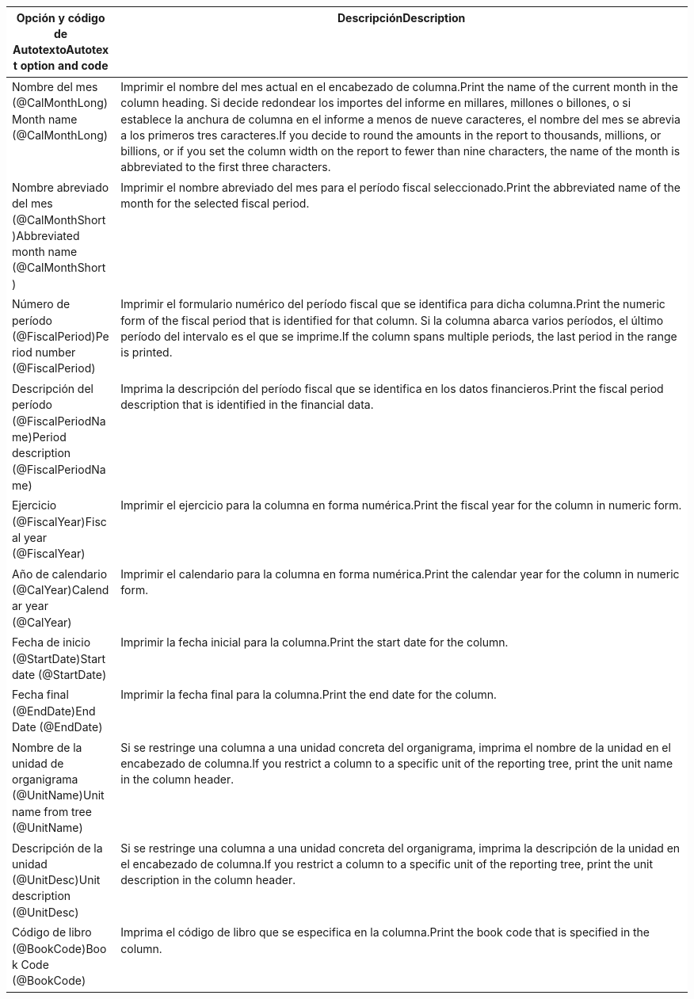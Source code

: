 
| <span data-ttu-id="2f6c4-265">Opción y código de Autotexto</span><span class="sxs-lookup"><span data-stu-id="2f6c4-265">Autotext option and code</span></span>                | <span data-ttu-id="2f6c4-266">Descripción</span><span class="sxs-lookup"><span data-stu-id="2f6c4-266">Description</span></span> |
|-----------------------------------------|-------------|
| <span data-ttu-id="2f6c4-267">Nombre del mes (@CalMonthLong)</span><span class="sxs-lookup"><span data-stu-id="2f6c4-267">Month name (@CalMonthLong)</span></span>              | <span data-ttu-id="2f6c4-268">Imprimir el nombre del mes actual en el encabezado de columna.</span><span class="sxs-lookup"><span data-stu-id="2f6c4-268">Print the name of the current month in the column heading.</span></span> <span data-ttu-id="2f6c4-269">Si decide redondear los importes del informe en millares, millones o billones, o si establece la anchura de columna en el informe a menos de nueve caracteres, el nombre del mes se abrevia a los primeros tres caracteres.</span><span class="sxs-lookup"><span data-stu-id="2f6c4-269">If you decide to round the amounts in the report to thousands, millions, or billions, or if you set the column width on the report to fewer than nine characters, the name of the month is abbreviated to the first three characters.</span></span> |
| <span data-ttu-id="2f6c4-270">Nombre abreviado del mes (@CalMonthShort)</span><span class="sxs-lookup"><span data-stu-id="2f6c4-270">Abbreviated month name (@CalMonthShort)</span></span> | <span data-ttu-id="2f6c4-271">Imprimir el nombre abreviado del mes para el período fiscal seleccionado.</span><span class="sxs-lookup"><span data-stu-id="2f6c4-271">Print the abbreviated name of the month for the selected fiscal period.</span></span> |
| <span data-ttu-id="2f6c4-272">Número de período (@FiscalPeriod)</span><span class="sxs-lookup"><span data-stu-id="2f6c4-272">Period number (@FiscalPeriod)</span></span>           | <span data-ttu-id="2f6c4-273">Imprimir el formulario numérico del período fiscal que se identifica para dicha columna.</span><span class="sxs-lookup"><span data-stu-id="2f6c4-273">Print the numeric form of the fiscal period that is identified for that column.</span></span> <span data-ttu-id="2f6c4-274">Si la columna abarca varios períodos, el último período del intervalo es el que se imprime.</span><span class="sxs-lookup"><span data-stu-id="2f6c4-274">If the column spans multiple periods, the last period in the range is printed.</span></span> |
| <span data-ttu-id="2f6c4-275">Descripción del período (@FiscalPeriodName)</span><span class="sxs-lookup"><span data-stu-id="2f6c4-275">Period description (@FiscalPeriodName)</span></span>  | <span data-ttu-id="2f6c4-276">Imprima la descripción del período fiscal que se identifica en los datos financieros.</span><span class="sxs-lookup"><span data-stu-id="2f6c4-276">Print the fiscal period description that is identified in the financial data.</span></span> |
| <span data-ttu-id="2f6c4-277">Ejercicio (@FiscalYear)</span><span class="sxs-lookup"><span data-stu-id="2f6c4-277">Fiscal year (@FiscalYear)</span></span>               | <span data-ttu-id="2f6c4-278">Imprimir el ejercicio para la columna en forma numérica.</span><span class="sxs-lookup"><span data-stu-id="2f6c4-278">Print the fiscal year for the column in numeric form.</span></span> |
| <span data-ttu-id="2f6c4-279">Año de calendario (@CalYear)</span><span class="sxs-lookup"><span data-stu-id="2f6c4-279">Calendar year (@CalYear)</span></span>                | <span data-ttu-id="2f6c4-280">Imprimir el calendario para la columna en forma numérica.</span><span class="sxs-lookup"><span data-stu-id="2f6c4-280">Print the calendar year for the column in numeric form.</span></span> |
| <span data-ttu-id="2f6c4-281">Fecha de inicio (@StartDate)</span><span class="sxs-lookup"><span data-stu-id="2f6c4-281">Start date (@StartDate)</span></span>                 | <span data-ttu-id="2f6c4-282">Imprimir la fecha inicial para la columna.</span><span class="sxs-lookup"><span data-stu-id="2f6c4-282">Print the start date for the column.</span></span> |
| <span data-ttu-id="2f6c4-283">Fecha final (@EndDate)</span><span class="sxs-lookup"><span data-stu-id="2f6c4-283">End Date (@EndDate)</span></span>                     | <span data-ttu-id="2f6c4-284">Imprimir la fecha final para la columna.</span><span class="sxs-lookup"><span data-stu-id="2f6c4-284">Print the end date for the column.</span></span> |
| <span data-ttu-id="2f6c4-285">Nombre de la unidad de organigrama (@UnitName)</span><span class="sxs-lookup"><span data-stu-id="2f6c4-285">Unit name from tree (@UnitName)</span></span>         | <span data-ttu-id="2f6c4-286">Si se restringe una columna a una unidad concreta del organigrama, imprima el nombre de la unidad en el encabezado de columna.</span><span class="sxs-lookup"><span data-stu-id="2f6c4-286">If you restrict a column to a specific unit of the reporting tree, print the unit name in the column header.</span></span> |
| <span data-ttu-id="2f6c4-287">Descripción de la unidad (@UnitDesc)</span><span class="sxs-lookup"><span data-stu-id="2f6c4-287">Unit description (@UnitDesc)</span></span>            | <span data-ttu-id="2f6c4-288">Si se restringe una columna a una unidad concreta del organigrama, imprima la descripción de la unidad en el encabezado de columna.</span><span class="sxs-lookup"><span data-stu-id="2f6c4-288">If you restrict a column to a specific unit of the reporting tree, print the unit description in the column header.</span></span> |
| <span data-ttu-id="2f6c4-289">Código de libro (@BookCode)</span><span class="sxs-lookup"><span data-stu-id="2f6c4-289">Book Code (@BookCode)</span></span>                   | <span data-ttu-id="2f6c4-290">Imprima el código de libro que se especifica en la columna.</span><span class="sxs-lookup"><span data-stu-id="2f6c4-290">Print the book code that is specified in the column.</span></span> |